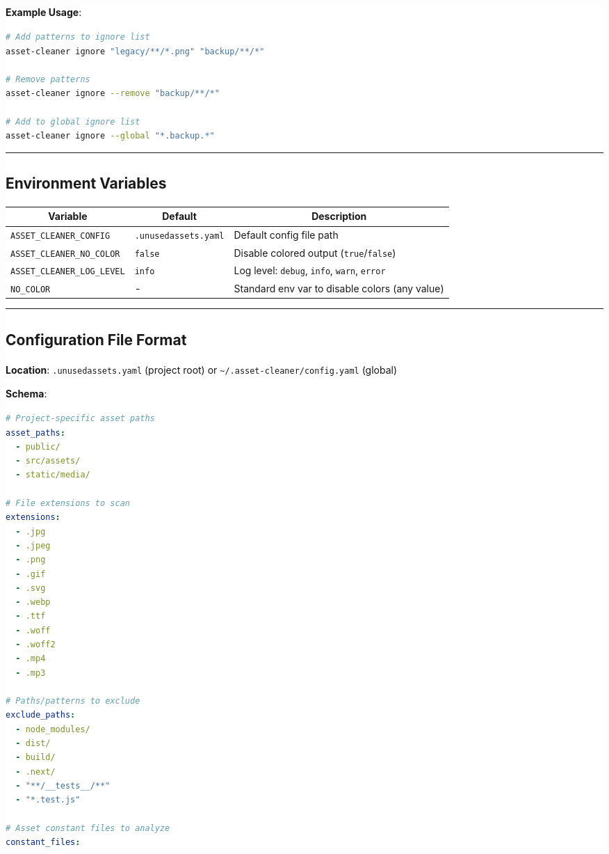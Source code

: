**Example Usage**:
```bash
# Add patterns to ignore list
asset-cleaner ignore "legacy/**/*.png" "backup/**/*"

# Remove patterns
asset-cleaner ignore --remove "backup/**/*"

# Add to global ignore list
asset-cleaner ignore --global "*.backup.*"
```

---

## Environment Variables

| Variable | Default | Description |
|----------|---------|-------------|
| `ASSET_CLEANER_CONFIG` | `.unusedassets.yaml` | Default config file path |
| `ASSET_CLEANER_NO_COLOR` | `false` | Disable colored output (`true`/`false`) |
| `ASSET_CLEANER_LOG_LEVEL` | `info` | Log level: `debug`, `info`, `warn`, `error` |
| `NO_COLOR` | - | Standard env var to disable colors (any value) |

---

## Configuration File Format

**Location**: `.unusedassets.yaml` (project root) or `~/.asset-cleaner/config.yaml` (global)

**Schema**:
```yaml
# Project-specific asset paths
asset_paths:
  - public/
  - src/assets/
  - static/media/

# File extensions to scan
extensions:
  - .jpg
  - .jpeg
  - .png
  - .gif
  - .svg
  - .webp
  - .ttf
  - .woff
  - .woff2
  - .mp4
  - .mp3

# Paths/patterns to exclude
exclude_paths:
  - node_modules/
  - dist/
  - build/
  - .next/
  - "**/__tests__/**"
  - "*.test.js"

# Asset constant files to analyze
constant_files:
```